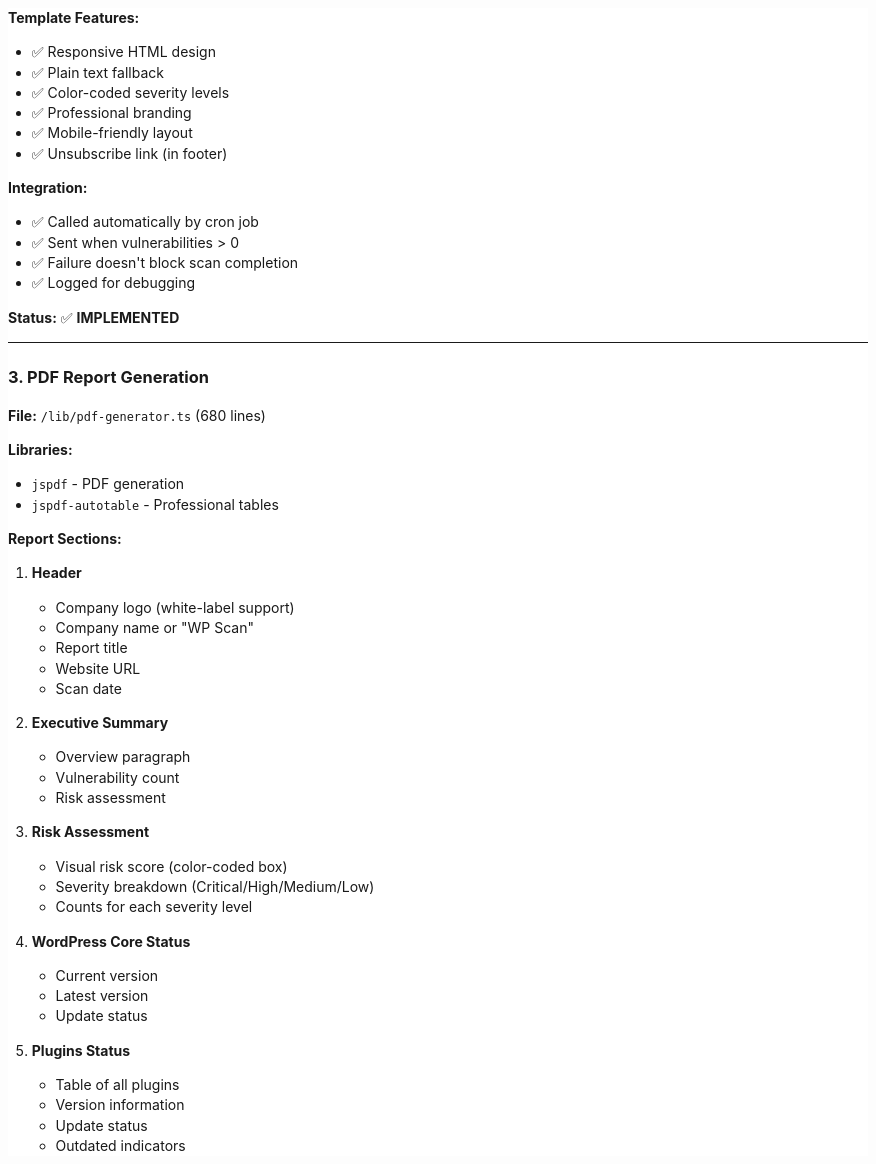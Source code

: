 **Template Features:**
- ✅ Responsive HTML design
- ✅ Plain text fallback
- ✅ Color-coded severity levels
- ✅ Professional branding
- ✅ Mobile-friendly layout
- ✅ Unsubscribe link (in footer)

**Integration:**
- ✅ Called automatically by cron job
- ✅ Sent when vulnerabilities > 0
- ✅ Failure doesn't block scan completion
- ✅ Logged for debugging

**Status:** ✅ **IMPLEMENTED**

---

### **3. PDF Report Generation**

**File:** `/lib/pdf-generator.ts` (680 lines)

**Libraries:**
- `jspdf` - PDF generation
- `jspdf-autotable` - Professional tables

**Report Sections:**

1. **Header**
   - Company logo (white-label support)
   - Company name or "WP Scan"
   - Report title
   - Website URL
   - Scan date

2. **Executive Summary**
   - Overview paragraph
   - Vulnerability count
   - Risk assessment

3. **Risk Assessment**
   - Visual risk score (color-coded box)
   - Severity breakdown (Critical/High/Medium/Low)
   - Counts for each severity level

4. **WordPress Core Status**
   - Current version
   - Latest version
   - Update status

5. **Plugins Status**
   - Table of all plugins
   - Version information
   - Update status
   - Outdated indicators
